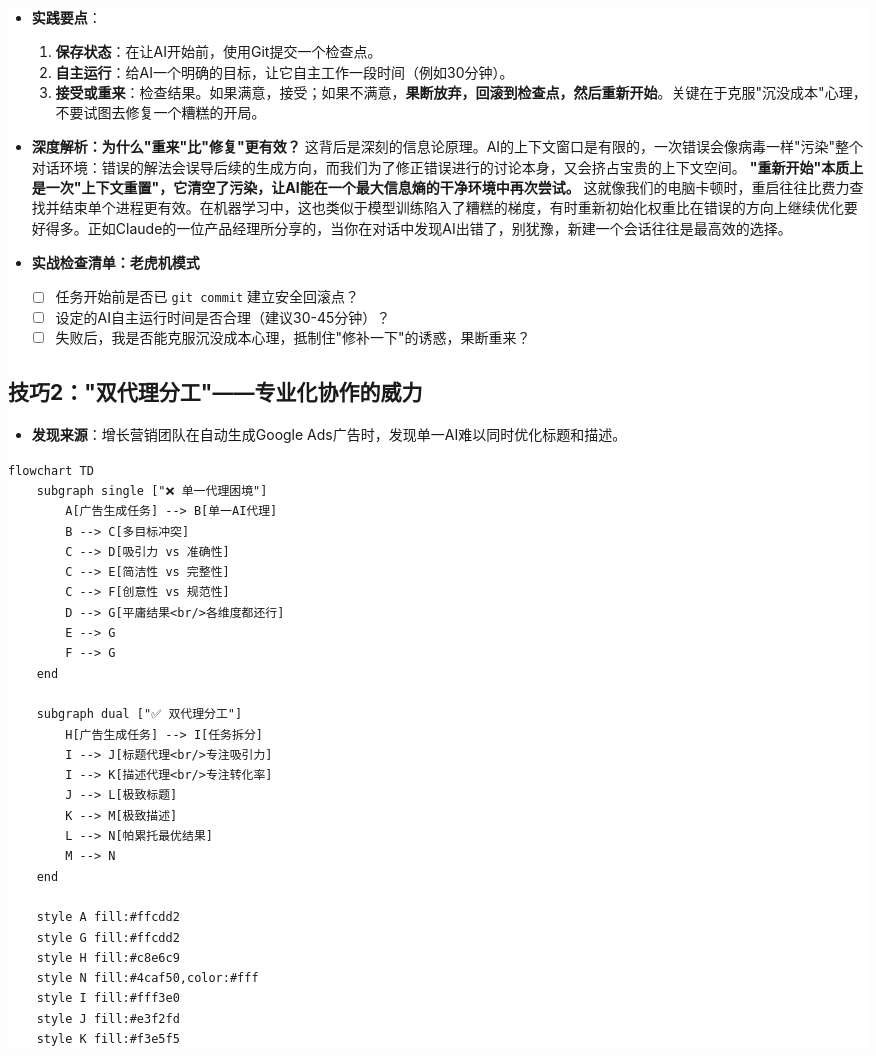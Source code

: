 
*   **实践要点**：
    1.  **保存状态**：在让AI开始前，使用Git提交一个检查点。
    2.  **自主运行**：给AI一个明确的目标，让它自主工作一段时间（例如30分钟）。
    3.  **接受或重来**：检查结果。如果满意，接受；如果不满意，**果断放弃，回滚到检查点，然后重新开始**。关键在于克服"沉没成本"心理，不要试图去修复一个糟糕的开局。

*   **深度解析：为什么"重来"比"修复"更有效？**
    这背后是深刻的信息论原理。AI的上下文窗口是有限的，一次错误会像病毒一样"污染"整个对话环境：错误的解法会误导后续的生成方向，而我们为了修正错误进行的讨论本身，又会挤占宝贵的上下文空间。
    **"重新开始"本质上是一次"上下文重置"，它清空了污染，让AI能在一个最大信息熵的干净环境中再次尝试。**
    这就像我们的电脑卡顿时，重启往往比费力查找并结束单个进程更有效。在机器学习中，这也类似于模型训练陷入了糟糕的梯度，有时重新初始化权重比在错误的方向上继续优化要好得多。正如Claude的一位产品经理所分享的，当你在对话中发现AI出错了，别犹豫，新建一个会话往往是最高效的选择。

*   **实战检查清单：老虎机模式**
    - [ ] 任务开始前是否已 `git commit` 建立安全回滚点？
    - [ ] 设定的AI自主运行时间是否合理（建议30-45分钟）？
    - [ ] 失败后，我是否能克服沉没成本心理，抵制住"修补一下"的诱惑，果断重来？

## **技巧2："双代理分工"——专业化协作的威力**

*   **发现来源**：增长营销团队在自动生成Google Ads广告时，发现单一AI难以同时优化标题和描述。

```mermaid
flowchart TD
    subgraph single ["❌ 单一代理困境"]
        A[广告生成任务] --> B[单一AI代理]
        B --> C[多目标冲突]
        C --> D[吸引力 vs 准确性]
        C --> E[简洁性 vs 完整性]  
        C --> F[创意性 vs 规范性]
        D --> G[平庸结果<br/>各维度都还行]
        E --> G
        F --> G
    end
    
    subgraph dual ["✅ 双代理分工"]
        H[广告生成任务] --> I[任务拆分]
        I --> J[标题代理<br/>专注吸引力]
        I --> K[描述代理<br/>专注转化率]
        J --> L[极致标题]
        K --> M[极致描述]
        L --> N[帕累托最优结果]
        M --> N
    end
    
    style A fill:#ffcdd2
    style G fill:#ffcdd2
    style H fill:#c8e6c9
    style N fill:#4caf50,color:#fff
    style I fill:#fff3e0
    style J fill:#e3f2fd
    style K fill:#f3e5f5
```
